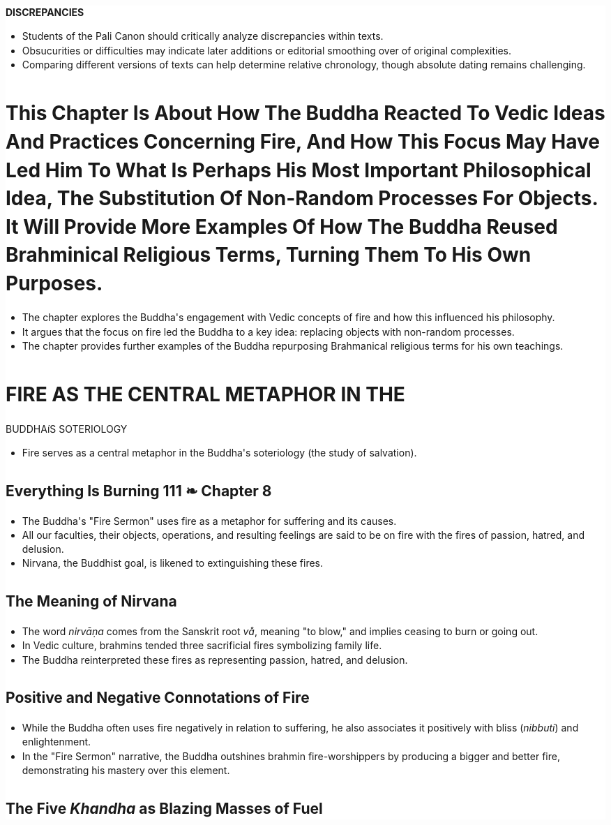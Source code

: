 **DISCREPANCIES**
* Students of the Pali Canon should critically analyze discrepancies within texts.
* Obsucurities or difficulties may indicate later additions or editorial smoothing over of original complexities.
* Comparing different versions of texts can help determine relative chronology, though absolute dating remains challenging.

# This Chapter Is About How The Buddha Reacted To Vedic Ideas And Practices Concerning Fire, And How This Focus May Have Led Him To What Is Perhaps His Most Important Philosophical Idea, The Substitution Of Non-Random Processes For Objects. It Will Provide More Examples Of How The Buddha Reused Brahminical Religious Terms, Turning Them To His Own Purposes.

* The chapter explores the Buddha's engagement with Vedic concepts of fire and how this influenced his philosophy.
* It argues that the focus on fire led the Buddha to a key idea: replacing objects with non-random processes.
* The chapter provides further examples of the Buddha repurposing Brahmanical religious terms for his own teachings.

# FIRE AS THE CENTRAL METAPHOR IN THE
BUDDHAíS SOTERIOLOGY

* Fire serves as a central metaphor in the Buddha's soteriology (the study of salvation). 




## Everything Is Burning 111 ❧ Chapter 8

* The Buddha's "Fire Sermon" uses fire as a metaphor for suffering and its causes.
* All our faculties, their objects, operations, and resulting feelings are said to be on fire with the fires of passion, hatred, and delusion.
* Nirvana, the Buddhist goal, is likened to extinguishing these fires.

## The Meaning of Nirvana

* The word *nirvāṇa* comes from the Sanskrit root *vå*, meaning "to blow," and implies ceasing to burn or going out.
* In Vedic culture, brahmins tended three sacrificial fires symbolizing family life.
* The Buddha reinterpreted these fires as representing passion, hatred, and delusion.

## Positive and Negative Connotations of Fire

* While the Buddha often uses fire negatively in relation to suffering, he also associates it positively with bliss (*nibbuti*) and enlightenment.
* In the "Fire Sermon" narrative, the Buddha outshines brahmin fire-worshippers by producing a bigger and better fire, demonstrating his mastery over this element.

## The Five *Khandha* as Blazing Masses of Fuel
